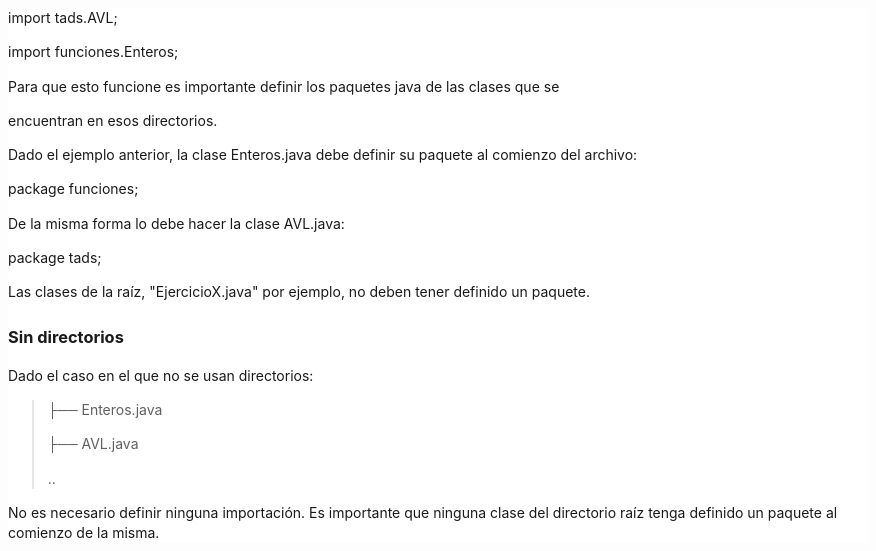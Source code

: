 import tads.AVL;

import funciones.Enteros;

Para que esto funcione es importante definir los paquetes java de las
clases que se

encuentran en esos directorios.

Dado el ejemplo anterior, la clase Enteros.java debe definir su paquete
al comienzo del archivo:

package funciones;

De la misma forma lo debe hacer la clase AVL.java:

package tads;

Las clases de la raíz, "EjercicioX.java" por ejemplo, no deben tener
definido un paquete.

### Sin directorios

Dado el caso en el que no se usan directorios:

> ├── Enteros.java
>
> ├── AVL.java
>
> ..

No es necesario definir ninguna importación. Es importante que ninguna
clase del directorio raíz tenga definido un paquete al comienzo de la
misma.
